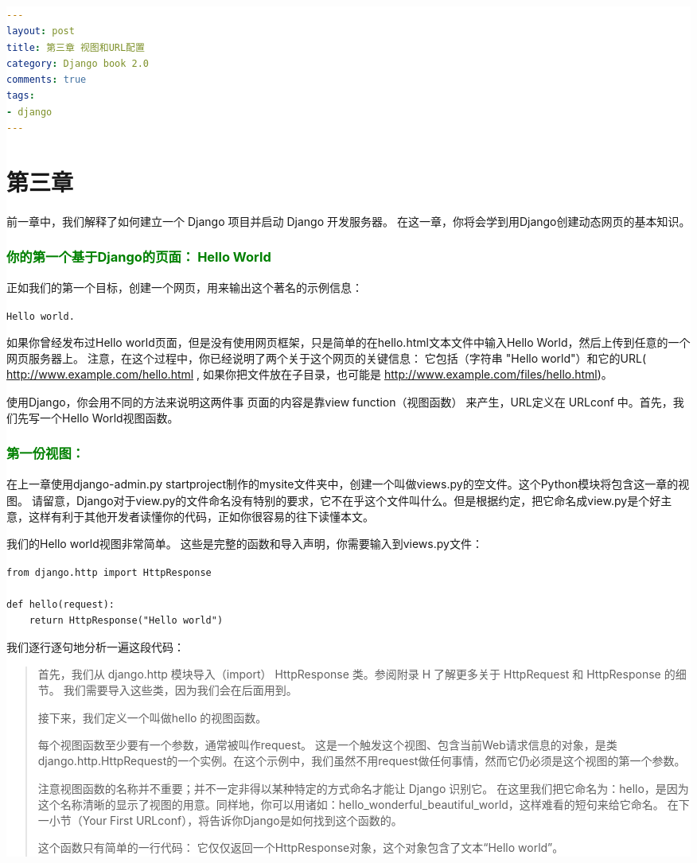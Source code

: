 ```yaml
---
layout: post
title: 第三章 视图和URL配置
category: Django book 2.0
comments: true
tags:
- django
---
```


# 第三章 

前一章中，我们解释了如何建立一个 Django 项目并启动 Django 开发服务器。 在这一章，你将会学到用Django创建动态网页的基本知识。

### <font color=#008000>你的第一个基于Django的页面： Hello World</font>
正如我们的第一个目标，创建一个网页，用来输出这个著名的示例信息：

    Hello world.

如果你曾经发布过Hello world页面，但是没有使用网页框架，只是简单的在hello.html文本文件中输入Hello World，然后上传到任意的一个网页服务器上。 注意，在这个过程中，你已经说明了两个关于这个网页的关键信息： 它包括（字符串 "Hello world"）和它的URL( http://www.example.com/hello.html , 如果你把文件放在子目录，也可能是 http://www.example.com/files/hello.html)。


使用Django，你会用不同的方法来说明这两件事 页面的内容是靠view function（视图函数） 来产生，URL定义在 URLconf 中。首先，我们先写一个Hello World视图函数。

### <font color=#008000>第一份视图：</font>

在上一章使用django-admin.py startproject制作的mysite文件夹中，创建一个叫做views.py的空文件。这个Python模块将包含这一章的视图。 请留意，Django对于view.py的文件命名没有特别的要求，它不在乎这个文件叫什么。但是根据约定，把它命名成view.py是个好主意，这样有利于其他开发者读懂你的代码，正如你很容易的往下读懂本文。

我们的Hello world视图非常简单。 这些是完整的函数和导入声明，你需要输入到views.py文件：

```
from django.http import HttpResponse

def hello(request):
    return HttpResponse("Hello world")
```

我们逐行逐句地分析一遍这段代码：

> 首先，我们从 django.http 模块导入（import） HttpResponse 类。参阅附录 H 了解更多关于 HttpRequest 和 HttpResponse 的细节。 我们需要导入这些类，因为我们会在后面用到。
> 
> 接下来，我们定义一个叫做hello 的视图函数。
> 
> 每个视图函数至少要有一个参数，通常被叫作request。 这是一个触发这个视图、包含当前Web请求信息的对象，是类django.http.HttpRequest的一个实例。在这个示例中，我们虽然不用request做任何事情，然而它仍必须是这个视图的第一个参数。
> 
> 注意视图函数的名称并不重要；并不一定非得以某种特定的方式命名才能让 Django 识别它。 在这里我们把它命名为：hello，是因为这个名称清晰的显示了视图的用意。同样地，你可以用诸如：hello_wonderful_beautiful_world，这样难看的短句来给它命名。 在下一小节（Your First URLconf），将告诉你Django是如何找到这个函数的。
> 
> 这个函数只有简单的一行代码： 它仅仅返回一个HttpResponse对象，这个对象包含了文本“Hello world”。
